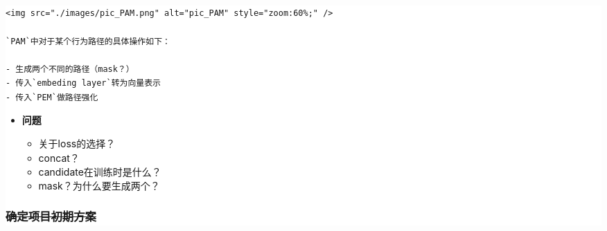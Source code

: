     <img src="./images/pic_PAM.png" alt="pic_PAM" style="zoom:60%;" />

    `PAM`中对于某个行为路径的具体操作如下：

    - 生成两个不同的路径（mask？）
    - 传入`embeding layer`转为向量表示
    - 传入`PEM`做路径强化

- **问题**

  - 关于loss的选择？
  - concat？
  - candidate在训练时是什么？
  - mask？为什么要生成两个？

### ~~确定项目初期方案~~